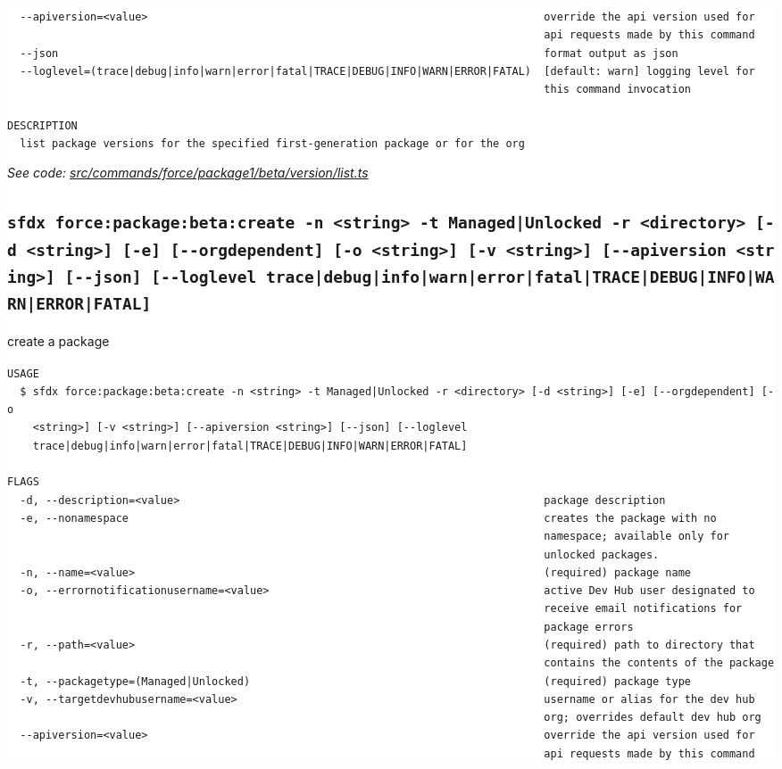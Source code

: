 ```
  --apiversion=<value>                                                              override the api version used for
                                                                                    api requests made by this command
  --json                                                                            format output as json
  --loglevel=(trace|debug|info|warn|error|fatal|TRACE|DEBUG|INFO|WARN|ERROR|FATAL)  [default: warn] logging level for
                                                                                    this command invocation

DESCRIPTION
  list package versions for the specified first-generation package or for the org
```

_See code: [src/commands/force/package1/beta/version/list.ts](https://github.com/salesforcecli/plugin-packaging/blob/v0.0.1/src/commands/force/package1/beta/version/list.ts)_

## `sfdx force:package:beta:create -n <string> -t Managed|Unlocked -r <directory> [-d <string>] [-e] [--orgdependent] [-o <string>] [-v <string>] [--apiversion <string>] [--json] [--loglevel trace|debug|info|warn|error|fatal|TRACE|DEBUG|INFO|WARN|ERROR|FATAL]`

create a package

```
USAGE
  $ sfdx force:package:beta:create -n <string> -t Managed|Unlocked -r <directory> [-d <string>] [-e] [--orgdependent] [-o
    <string>] [-v <string>] [--apiversion <string>] [--json] [--loglevel
    trace|debug|info|warn|error|fatal|TRACE|DEBUG|INFO|WARN|ERROR|FATAL]

FLAGS
  -d, --description=<value>                                                         package description
  -e, --nonamespace                                                                 creates the package with no
                                                                                    namespace; available only for
                                                                                    unlocked packages.
  -n, --name=<value>                                                                (required) package name
  -o, --errornotificationusername=<value>                                           active Dev Hub user designated to
                                                                                    receive email notifications for
                                                                                    package errors
  -r, --path=<value>                                                                (required) path to directory that
                                                                                    contains the contents of the package
  -t, --packagetype=(Managed|Unlocked)                                              (required) package type
  -v, --targetdevhubusername=<value>                                                username or alias for the dev hub
                                                                                    org; overrides default dev hub org
  --apiversion=<value>                                                              override the api version used for
                                                                                    api requests made by this command
```